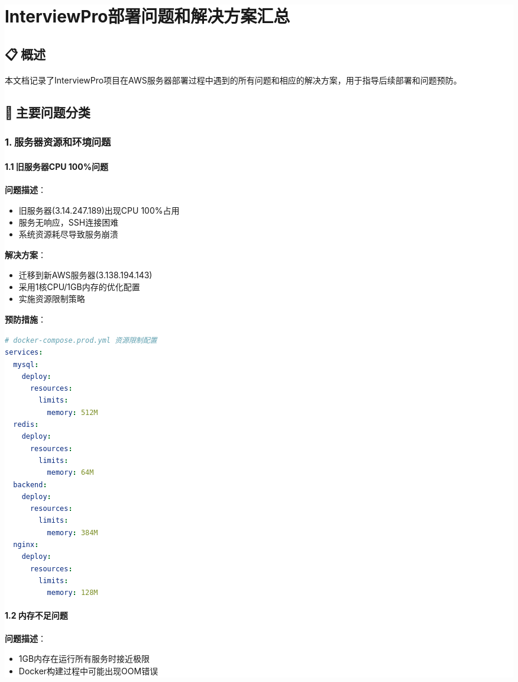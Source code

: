 # InterviewPro部署问题和解决方案汇总

## 📋 概述

本文档记录了InterviewPro项目在AWS服务器部署过程中遇到的所有问题和相应的解决方案，用于指导后续部署和问题预防。

## 🚨 主要问题分类

### 1. 服务器资源和环境问题

#### 1.1 旧服务器CPU 100%问题
**问题描述**：
- 旧服务器(3.14.247.189)出现CPU 100%占用
- 服务无响应，SSH连接困难
- 系统资源耗尽导致服务崩溃

**解决方案**：
- 迁移到新AWS服务器(3.138.194.143)
- 采用1核CPU/1GB内存的优化配置
- 实施资源限制策略

**预防措施**：
```yaml
# docker-compose.prod.yml 资源限制配置
services:
  mysql:
    deploy:
      resources:
        limits:
          memory: 512M
  redis:
    deploy:
      resources:
        limits:
          memory: 64M
  backend:
    deploy:
      resources:
        limits:
          memory: 384M
  nginx:
    deploy:
      resources:
        limits:
          memory: 128M
```

#### 1.2 内存不足问题
**问题描述**：
- 1GB内存在运行所有服务时接近极限
- Docker构建过程中可能出现OOM错误
